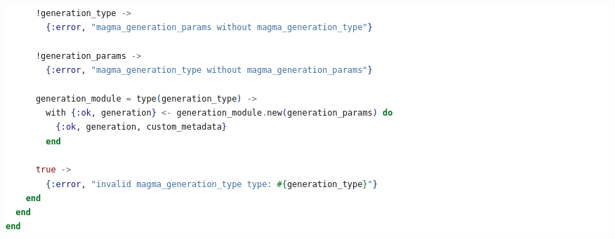```elixir
      !generation_type ->
        {:error, "magma_generation_params without magma_generation_type"}

      !generation_params ->
        {:error, "magma_generation_type without magma_generation_params"}

      generation_module = type(generation_type) ->
        with {:ok, generation} <- generation_module.new(generation_params) do
          {:ok, generation, custom_metadata}
        end

      true ->
        {:error, "invalid magma_generation_type type: #{generation_type}"}
    end
  end
end

```
